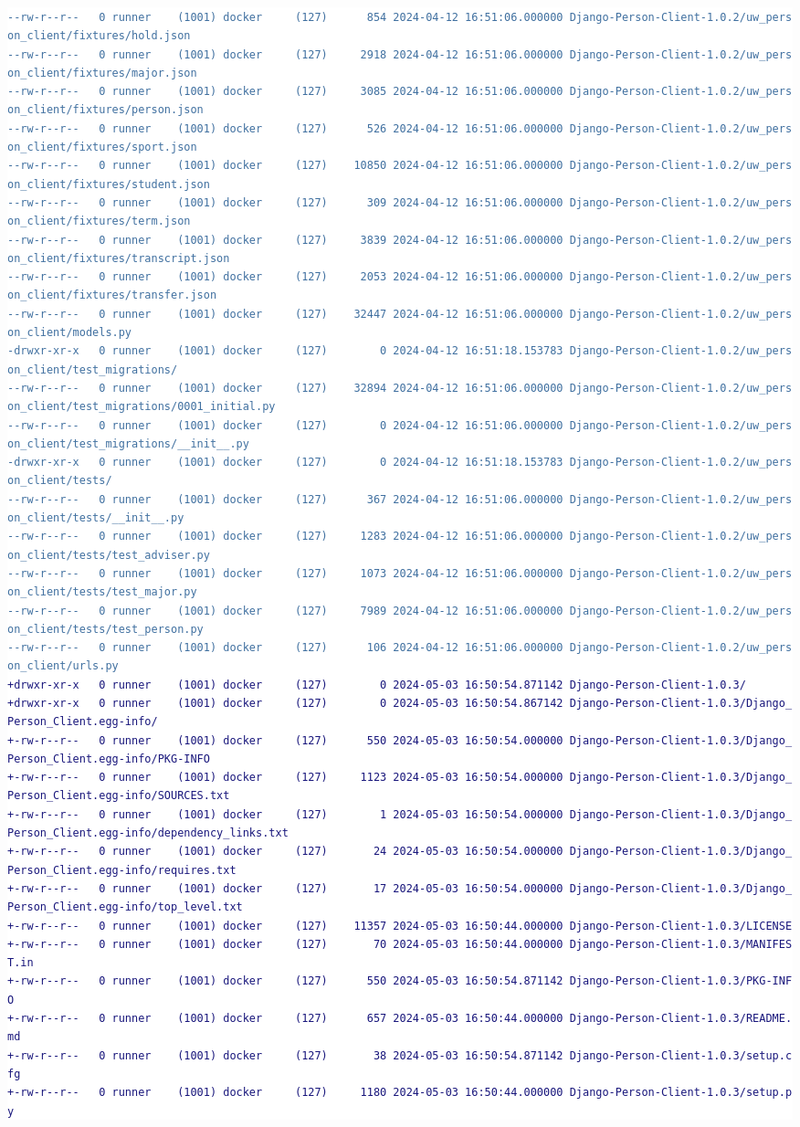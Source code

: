 ```diff
--rw-r--r--   0 runner    (1001) docker     (127)      854 2024-04-12 16:51:06.000000 Django-Person-Client-1.0.2/uw_person_client/fixtures/hold.json
--rw-r--r--   0 runner    (1001) docker     (127)     2918 2024-04-12 16:51:06.000000 Django-Person-Client-1.0.2/uw_person_client/fixtures/major.json
--rw-r--r--   0 runner    (1001) docker     (127)     3085 2024-04-12 16:51:06.000000 Django-Person-Client-1.0.2/uw_person_client/fixtures/person.json
--rw-r--r--   0 runner    (1001) docker     (127)      526 2024-04-12 16:51:06.000000 Django-Person-Client-1.0.2/uw_person_client/fixtures/sport.json
--rw-r--r--   0 runner    (1001) docker     (127)    10850 2024-04-12 16:51:06.000000 Django-Person-Client-1.0.2/uw_person_client/fixtures/student.json
--rw-r--r--   0 runner    (1001) docker     (127)      309 2024-04-12 16:51:06.000000 Django-Person-Client-1.0.2/uw_person_client/fixtures/term.json
--rw-r--r--   0 runner    (1001) docker     (127)     3839 2024-04-12 16:51:06.000000 Django-Person-Client-1.0.2/uw_person_client/fixtures/transcript.json
--rw-r--r--   0 runner    (1001) docker     (127)     2053 2024-04-12 16:51:06.000000 Django-Person-Client-1.0.2/uw_person_client/fixtures/transfer.json
--rw-r--r--   0 runner    (1001) docker     (127)    32447 2024-04-12 16:51:06.000000 Django-Person-Client-1.0.2/uw_person_client/models.py
-drwxr-xr-x   0 runner    (1001) docker     (127)        0 2024-04-12 16:51:18.153783 Django-Person-Client-1.0.2/uw_person_client/test_migrations/
--rw-r--r--   0 runner    (1001) docker     (127)    32894 2024-04-12 16:51:06.000000 Django-Person-Client-1.0.2/uw_person_client/test_migrations/0001_initial.py
--rw-r--r--   0 runner    (1001) docker     (127)        0 2024-04-12 16:51:06.000000 Django-Person-Client-1.0.2/uw_person_client/test_migrations/__init__.py
-drwxr-xr-x   0 runner    (1001) docker     (127)        0 2024-04-12 16:51:18.153783 Django-Person-Client-1.0.2/uw_person_client/tests/
--rw-r--r--   0 runner    (1001) docker     (127)      367 2024-04-12 16:51:06.000000 Django-Person-Client-1.0.2/uw_person_client/tests/__init__.py
--rw-r--r--   0 runner    (1001) docker     (127)     1283 2024-04-12 16:51:06.000000 Django-Person-Client-1.0.2/uw_person_client/tests/test_adviser.py
--rw-r--r--   0 runner    (1001) docker     (127)     1073 2024-04-12 16:51:06.000000 Django-Person-Client-1.0.2/uw_person_client/tests/test_major.py
--rw-r--r--   0 runner    (1001) docker     (127)     7989 2024-04-12 16:51:06.000000 Django-Person-Client-1.0.2/uw_person_client/tests/test_person.py
--rw-r--r--   0 runner    (1001) docker     (127)      106 2024-04-12 16:51:06.000000 Django-Person-Client-1.0.2/uw_person_client/urls.py
+drwxr-xr-x   0 runner    (1001) docker     (127)        0 2024-05-03 16:50:54.871142 Django-Person-Client-1.0.3/
+drwxr-xr-x   0 runner    (1001) docker     (127)        0 2024-05-03 16:50:54.867142 Django-Person-Client-1.0.3/Django_Person_Client.egg-info/
+-rw-r--r--   0 runner    (1001) docker     (127)      550 2024-05-03 16:50:54.000000 Django-Person-Client-1.0.3/Django_Person_Client.egg-info/PKG-INFO
+-rw-r--r--   0 runner    (1001) docker     (127)     1123 2024-05-03 16:50:54.000000 Django-Person-Client-1.0.3/Django_Person_Client.egg-info/SOURCES.txt
+-rw-r--r--   0 runner    (1001) docker     (127)        1 2024-05-03 16:50:54.000000 Django-Person-Client-1.0.3/Django_Person_Client.egg-info/dependency_links.txt
+-rw-r--r--   0 runner    (1001) docker     (127)       24 2024-05-03 16:50:54.000000 Django-Person-Client-1.0.3/Django_Person_Client.egg-info/requires.txt
+-rw-r--r--   0 runner    (1001) docker     (127)       17 2024-05-03 16:50:54.000000 Django-Person-Client-1.0.3/Django_Person_Client.egg-info/top_level.txt
+-rw-r--r--   0 runner    (1001) docker     (127)    11357 2024-05-03 16:50:44.000000 Django-Person-Client-1.0.3/LICENSE
+-rw-r--r--   0 runner    (1001) docker     (127)       70 2024-05-03 16:50:44.000000 Django-Person-Client-1.0.3/MANIFEST.in
+-rw-r--r--   0 runner    (1001) docker     (127)      550 2024-05-03 16:50:54.871142 Django-Person-Client-1.0.3/PKG-INFO
+-rw-r--r--   0 runner    (1001) docker     (127)      657 2024-05-03 16:50:44.000000 Django-Person-Client-1.0.3/README.md
+-rw-r--r--   0 runner    (1001) docker     (127)       38 2024-05-03 16:50:54.871142 Django-Person-Client-1.0.3/setup.cfg
+-rw-r--r--   0 runner    (1001) docker     (127)     1180 2024-05-03 16:50:44.000000 Django-Person-Client-1.0.3/setup.py
```
